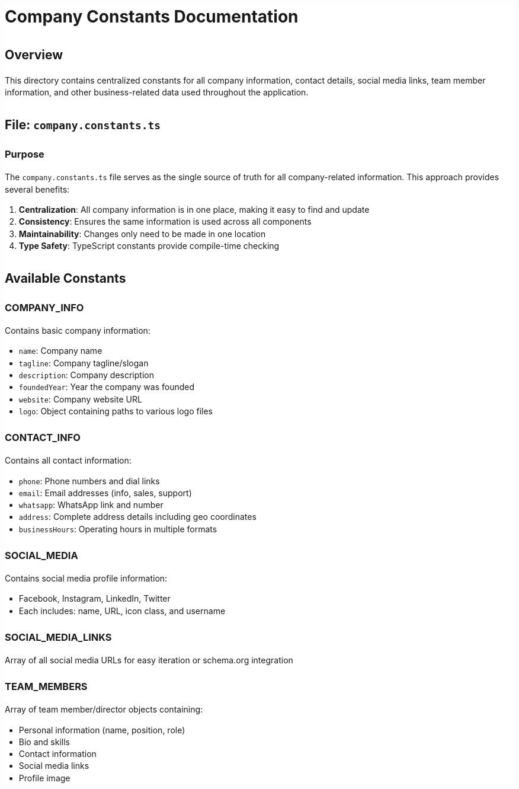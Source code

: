 # Company Constants Documentation

## Overview
This directory contains centralized constants for all company information, contact details, social media links, team member information, and other business-related data used throughout the application.

## File: `company.constants.ts`

### Purpose
The `company.constants.ts` file serves as the single source of truth for all company-related information. This approach provides several benefits:

1. **Centralization**: All company information is in one place, making it easy to find and update
2. **Consistency**: Ensures the same information is used across all components
3. **Maintainability**: Changes only need to be made in one location
4. **Type Safety**: TypeScript constants provide compile-time checking

## Available Constants

### COMPANY_INFO
Contains basic company information:
- `name`: Company name
- `tagline`: Company tagline/slogan
- `description`: Company description
- `foundedYear`: Year the company was founded
- `website`: Company website URL
- `logo`: Object containing paths to various logo files

### CONTACT_INFO
Contains all contact information:
- `phone`: Phone numbers and dial links
- `email`: Email addresses (info, sales, support)
- `whatsapp`: WhatsApp link and number
- `address`: Complete address details including geo coordinates
- `businessHours`: Operating hours in multiple formats

### SOCIAL_MEDIA
Contains social media profile information:
- Facebook, Instagram, LinkedIn, Twitter
- Each includes: name, URL, icon class, and username

### SOCIAL_MEDIA_LINKS
Array of all social media URLs for easy iteration or schema.org integration

### TEAM_MEMBERS
Array of team member/director objects containing:
- Personal information (name, position, role)
- Bio and skills
- Contact information
- Social media links
- Profile image
